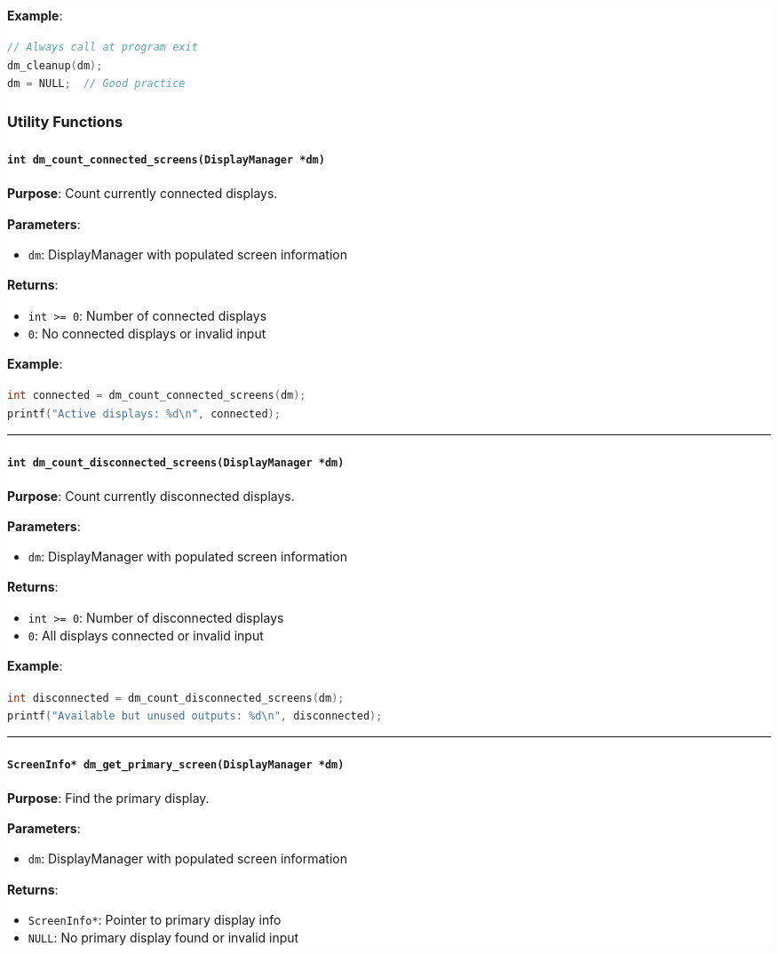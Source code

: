 **Example**:
```c
// Always call at program exit
dm_cleanup(dm);
dm = NULL;  // Good practice
```

### Utility Functions

#### `int dm_count_connected_screens(DisplayManager *dm)`

**Purpose**: Count currently connected displays.

**Parameters**:
- `dm`: DisplayManager with populated screen information

**Returns**:
- `int >= 0`: Number of connected displays
- `0`: No connected displays or invalid input

**Example**:
```c
int connected = dm_count_connected_screens(dm);
printf("Active displays: %d\n", connected);
```

---

#### `int dm_count_disconnected_screens(DisplayManager *dm)`

**Purpose**: Count currently disconnected displays.

**Parameters**:
- `dm`: DisplayManager with populated screen information

**Returns**:
- `int >= 0`: Number of disconnected displays
- `0`: All displays connected or invalid input

**Example**:
```c
int disconnected = dm_count_disconnected_screens(dm);
printf("Available but unused outputs: %d\n", disconnected);
```

---

#### `ScreenInfo* dm_get_primary_screen(DisplayManager *dm)`

**Purpose**: Find the primary display.

**Parameters**:
- `dm`: DisplayManager with populated screen information

**Returns**:
- `ScreenInfo*`: Pointer to primary display info
- `NULL`: No primary display found or invalid input
